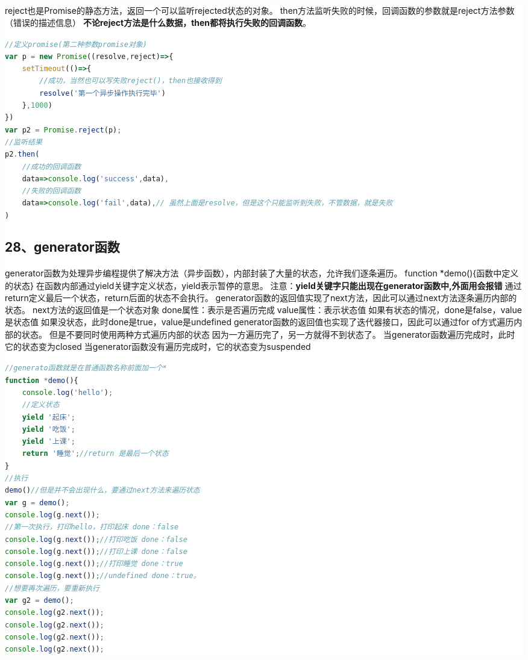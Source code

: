 reject也是Promise的静态方法，返回一个可以监听rejected状态的对象。
    then方法监听失败的时候，回调函数的参数就是reject方法参数（错误的描述信息）
    **不论reject方法是什么数据，then都将执行失败的回调函数**。
```js
//定义promise(第二种参数promise对象)
var p = new Promise((resolve,reject)=>{
    setTimeout(()=>{
        //成功，当然也可以写失败reject()，then也接收得到
        resolve('第一个异步操作执行完毕')
    },1000)
})
var p2 = Promise.reject(p);
//监听结果
p2.then(
    //成功的回调函数
    data=>console.log('success',data),
    //失败的回调函数
    data=>console.log('fail',data),// 虽然上面是resolve，但是这个只能监听到失败，不管数据，就是失败
)
```

## 28、generator函数
generator函数为处理异步编程提供了解决方法（异步函数），内部封装了大量的状态，允许我们逐条遍历。
function *demo(){函数中定义的状态}
    在函数内部通过yield关键字定义状态，yield表示暂停的意思。
        注意：**yield关键字只能出现在generator函数中,外面用会报错**
    通过return定义最后一个状态，return后面的状态不会执行。
generator函数的返回值实现了next方法，因此可以通过next方法逐条遍历内部的状态。
    next方法的返回值是一个状态对象
        done属性：表示是否遍历完成
        value属性：表示状态值
        如果有状态的情况，done是false，value是状态值
        如果没状态，此时done是true，value是undefined
generator函数的返回值也实现了迭代器接口，因此可以通过for of方式遍历内部的状态。
    但是不要同时使用两种方式遍历内部的状态
    因为一方遍历完了，另一方就得不到状态了。
当generator函数遍历完成时，此时它的状态变为closed
当generator函数没有遍历完成时，它的状态变为suspended
```js
//generato函数就是在普通函数名称前面加一个*
function *demo(){
    console.log('hello');
    //定义状态
    yield '起床';
    yield '吃饭';
    yield '上课';
    return '睡觉';//return 是最后一个状态 
}
//执行
demo()//但是并不会出现什么，要通过next方法来遍历状态
var g = demo();
console.log(g.next());
//第一次执行，打印hello，打印起床 done：false
console.log(g.next());//打印吃饭 done：false
console.log(g.next());//打印上课 done：false
console.log(g.next());//打印睡觉 done：true
console.log(g.next());//undefined done：true。
//想要再次遍历，要重新执行
var g2 = demo();
console.log(g2.next());
console.log(g2.next());
console.log(g2.next());
console.log(g2.next()); 
```